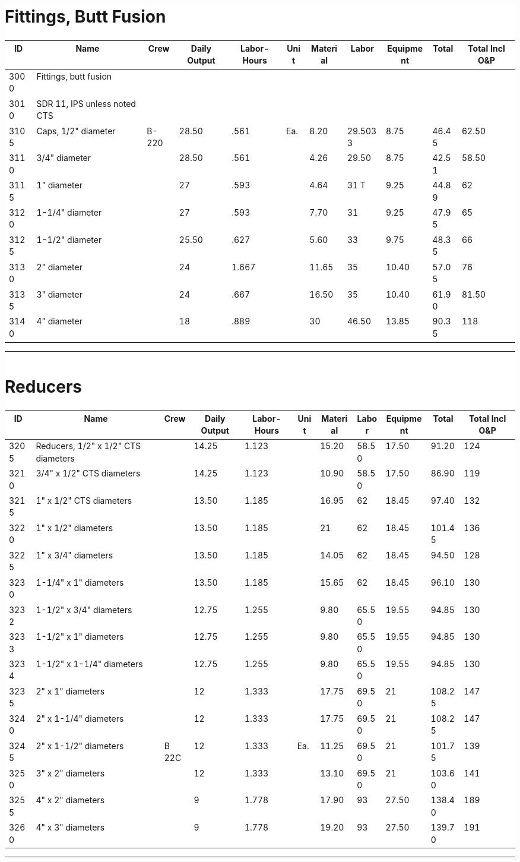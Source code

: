 
# Fittings, Butt Fusion

| ID    | Name                                                                 | Crew   | Daily Output | Labor-Hours | Unit | Material | Labor   | Equipment | Total   | Total Incl O&P |
|-------|----------------------------------------------------------------------|--------|--------------|-------------|------|----------|---------|-----------|---------|----------------|
| 3000  | Fittings, butt fusion                                                |        |              |             |      |          |         |           |         |                |
| 3010  | SDR 11, IPS unless noted CTS                                         |        |              |             |      |          |         |           |         |                |
| 3105  | Caps, 1/2" diameter                                                  | B-220  | 28.50        | .561        | Ea.  | 8.20     | 29.5033 | 8.75      | 46.45   | 62.50          |
| 3110  | 3/4" diameter                                                        |        | 28.50        | .561        |      | 4.26     | 29.50   | 8.75      | 42.51   | 58.50          |
| 3115  | 1" diameter                                                          |        | 27           | .593        |      | 4.64     | 31 T    | 9.25      | 44.89   | 62             |
| 3120  | 1-1/4" diameter                                                      |        | 27           | .593        |      | 7.70     | 31      | 9.25      | 47.95   | 65             |
| 3125  | 1-1/2" diameter                                                      |        | 25.50        | .627        |      | 5.60     | 33      | 9.75      | 48.35   | 66             |
| 3130  | 2" diameter                                                          |        | 24           | 1.667       |      | 11.65    | 35      | 10.40     | 57.05   | 76             |
| 3135  | 3" diameter                                                          |        | 24           | .667        |      | 16.50    | 35      | 10.40     | 61.90   | 81.50          |
| 3140  | 4" diameter                                                          |        | 18           | .889        |      | 30       | 46.50   | 13.85     | 90.35   | 118            |

---

# Reducers

| ID    | Name                                                                 | Crew   | Daily Output | Labor-Hours | Unit | Material | Labor   | Equipment | Total   | Total Incl O&P |
|-------|----------------------------------------------------------------------|--------|--------------|-------------|------|----------|---------|-----------|---------|----------------|
| 3205  | Reducers, 1/2" x 1/2" CTS diameters                                  |        | 14.25        | 1.123       |      | 15.20    | 58.50   | 17.50     | 91.20   | 124            |
| 3210  | 3/4" x 1/2" CTS diameters                                            |        | 14.25        | 1.123       |      | 10.90    | 58.50   | 17.50     | 86.90   | 119            |
| 3215  | 1" x 1/2" CTS diameters                                              |        | 13.50        | 1.185       |      | 16.95    | 62      | 18.45     | 97.40   | 132            |
| 3220  | 1" x 1/2" diameters                                                  |        | 13.50        | 1.185       |      | 21       | 62      | 18.45     | 101.45  | 136            |
| 3225  | 1" x 3/4" diameters                                                  |        | 13.50        | 1.185       |      | 14.05    | 62      | 18.45     | 94.50   | 128            |
| 3230  | 1-1/4" x 1" diameters                                                |        | 13.50        | 1.185       |      | 15.65    | 62      | 18.45     | 96.10   | 130            |
| 3232  | 1-1/2" x 3/4" diameters                                              |        | 12.75        | 1.255       |      | 9.80     | 65.50   | 19.55     | 94.85   | 130            |
| 3233  | 1-1/2" x 1" diameters                                                |        | 12.75        | 1.255       |      | 9.80     | 65.50   | 19.55     | 94.85   | 130            |
| 3234  | 1-1/2" x 1-1/4" diameters                                            |        | 12.75        | 1.255       |      | 9.80     | 65.50   | 19.55     | 94.85   | 130            |
| 3235  | 2" x 1" diameters                                                    |        | 12           | 1.333       |      | 17.75    | 69.50   | 21        | 108.25  | 147            |
| 3240  | 2" x 1-1/4" diameters                                                |        | 12           | 1.333       |      | 17.75    | 69.50   | 21        | 108.25  | 147            |
| 3245  | 2" x 1-1/2" diameters                                                | B 22C  | 12           | 1.333       | Ea.  | 11.25    | 69.50   | 21        | 101.75  | 139            |
| 3250  | 3" x 2" diameters                                                    |        | 12           | 1.333       |      | 13.10    | 69.50   | 21        | 103.60  | 141            |
| 3255  | 4" x 2" diameters                                                    |        | 9            | 1.778       |      | 17.90    | 93      | 27.50     | 138.40  | 189            |
| 3260  | 4" x 3" diameters                                                    |        | 9            | 1.778       |      | 19.20    | 93      | 27.50     | 139.70  | 191            |

---